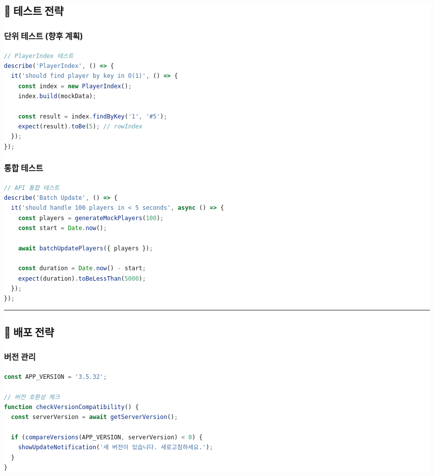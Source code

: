 
## 🧪 테스트 전략

### 단위 테스트 (향후 계획)

```javascript
// PlayerIndex 테스트
describe('PlayerIndex', () => {
  it('should find player by key in O(1)', () => {
    const index = new PlayerIndex();
    index.build(mockData);

    const result = index.findByKey('1', '#5');
    expect(result).toBe(5); // rowIndex
  });
});
```

### 통합 테스트

```javascript
// API 통합 테스트
describe('Batch Update', () => {
  it('should handle 100 players in < 5 seconds', async () => {
    const players = generateMockPlayers(100);
    const start = Date.now();

    await batchUpdatePlayers({ players });

    const duration = Date.now() - start;
    expect(duration).toBeLessThan(5000);
  });
});
```

---

## 🔄 배포 전략

### 버전 관리

```javascript
const APP_VERSION = '3.5.32';

// 버전 호환성 체크
function checkVersionCompatibility() {
  const serverVersion = await getServerVersion();

  if (compareVersions(APP_VERSION, serverVersion) < 0) {
    showUpdateNotification('새 버전이 있습니다. 새로고침하세요.');
  }
}
```
